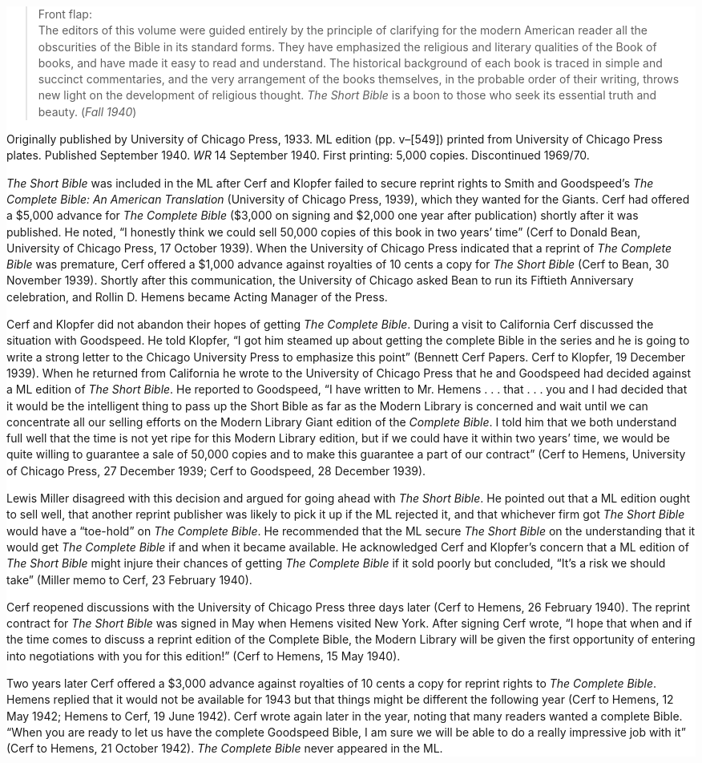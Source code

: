 > Front flap:<br> The editors of this volume were guided entirely by the principle of clarifying for the modern American reader all the obscurities of the Bible in its standard forms. They have emphasized the religious and literary qualities of the Book of books, and have made it easy to read and understand. The historical background of each book is traced in simple and succinct commentaries, and the very arrangement of the books themselves, in the probable order of their writing, throws new light on the development of religious thought. *The Short Bible* is a boon to those who seek its essential truth and beauty. (*Fall 1940*)  

 Originally published by University of Chicago Press, 1933. ML edition (pp. v–[549]) printed from University of Chicago Press plates. Published September 1940. *WR* 14 September 1940. First printing: 5,000 copies. Discontinued 1969/70.  

 *The Short Bible* was included in the ML after Cerf and Klopfer failed to secure reprint rights to Smith and Goodspeed’s *The Complete Bible: An American Translation* (University of Chicago Press, 1939), which they wanted for the Giants. Cerf had offered a \$5,000 advance for *The Complete Bible* ($3,000 on signing and \$2,000 one year after publication) shortly after it was published. He noted, “I honestly think we could sell 50,000 copies of this book in two years’ time” (Cerf to Donald Bean, University of Chicago Press, 17 October 1939). When the University of Chicago Press indicated that a reprint of *The Complete Bible* was premature, Cerf offered a \$1,000 advance against royalties of 10 cents a copy for *The Short Bible* (Cerf to Bean, 30 November 1939). Shortly after this communication, the University of Chicago asked Bean to run its Fiftieth Anniversary celebration, and Rollin D. Hemens became Acting Manager of the Press.  

 Cerf and Klopfer did not abandon their hopes of getting *The Complete Bible*. During a visit to California Cerf discussed the situation with Goodspeed. He told Klopfer, “I got him steamed up about getting the complete Bible in the series and he is going to write a strong letter to the Chicago University Press to emphasize this point” (Bennett Cerf Papers. Cerf to Klopfer, 19 December 1939). When he returned from California he wrote to the University of Chicago Press that he and Goodspeed had decided against a ML edition of *The Short Bible*. He reported to Goodspeed, “I have written to Mr. Hemens . . . that . . . you and I had decided that it would be the intelligent thing to pass up the Short Bible as far as the Modern Library is concerned and wait until we can concentrate all our selling efforts on the Modern Library Giant edition of the *Complete Bible*. I told him that we both understand full well that the time is not yet ripe for this Modern Library edition, but if we could have it within two years’ time, we would be quite willing to guarantee a sale of 50,000 copies and to make this guarantee a part of our contract” (Cerf to Hemens, University of Chicago Press, 27 December 1939; Cerf to Goodspeed, 28 December 1939).  

 Lewis Miller disagreed with this decision and argued for going ahead with *The Short Bible*. He pointed out that a ML edition ought to sell well, that another reprint publisher was likely to pick it up if the ML rejected it, and that whichever firm got *The Short Bible* would have a “toe-hold” on *The Complete Bible*. He recommended that the ML secure *The Short Bible* on the understanding that it would get *The Complete Bible* if and when it became available. He acknowledged Cerf and Klopfer’s concern that a ML edition of *The Short Bible* might injure their chances of getting *The Complete Bible* if it sold poorly but concluded, “It’s a risk we should take” (Miller memo to Cerf, 23 February 1940).  

 Cerf reopened discussions with the University of Chicago Press three days later (Cerf to Hemens, 26 February 1940). The reprint contract for *The Short Bible* was signed in May when Hemens visited New York. After signing Cerf wrote, “I hope that when and if the time comes to discuss a reprint edition of the Complete Bible, the Modern Library will be given the first opportunity of entering into negotiations with you for this edition!” (Cerf to Hemens, 15 May 1940).  

 Two years later Cerf offered a \$3,000 advance against royalties of 10 cents a copy for reprint rights to *The Complete Bible*. Hemens replied that it would not be available for 1943 but that things might be different the following year (Cerf to Hemens, 12 May 1942; Hemens to Cerf, 19 June 1942). Cerf wrote again later in the year, noting that many readers wanted a complete Bible. “When you are ready to let us have the complete Goodspeed Bible, I am sure we will be able to do a really impressive job with it” (Cerf to Hemens, 21 October 1942). *The Complete Bible* never appeared in the ML.  
